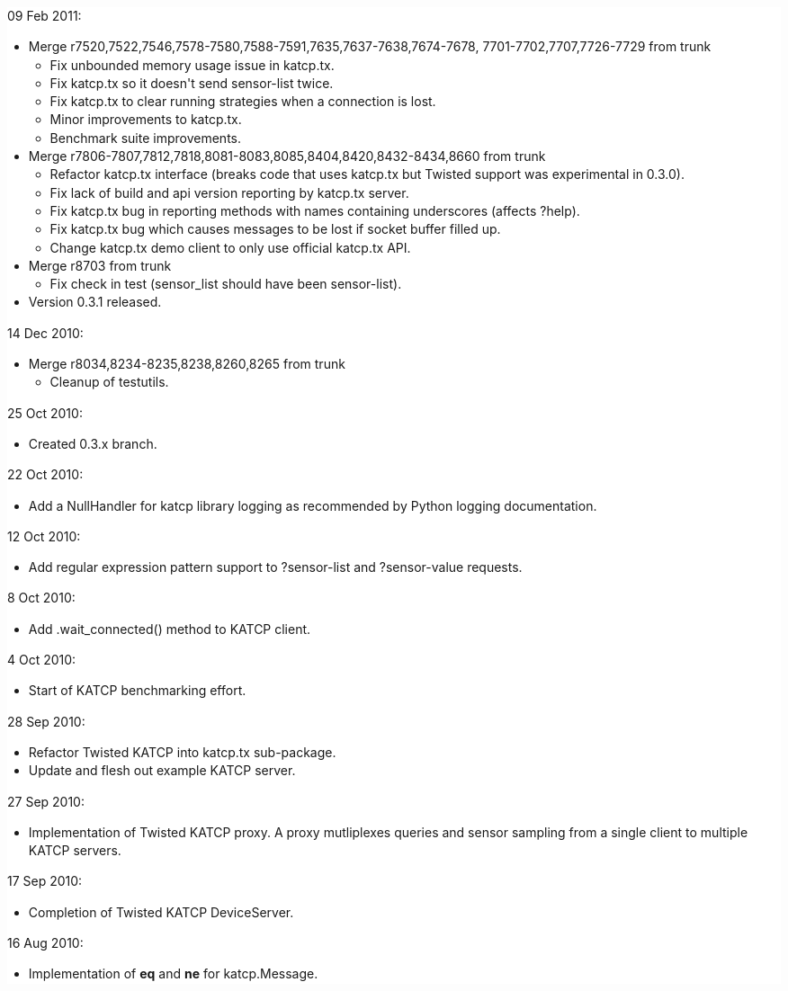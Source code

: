 09 Feb 2011:
 * Merge r7520,7522,7546,7578-7580,7588-7591,7635,7637-7638,7674-7678,
   7701-7702,7707,7726-7729 from trunk
   * Fix unbounded memory usage issue in katcp.tx.
   * Fix katcp.tx so it doesn't send sensor-list twice.
   * Fix katcp.tx to clear running strategies when a connection is lost.
   * Minor improvements to katcp.tx.
   * Benchmark suite improvements.
 * Merge r7806-7807,7812,7818,8081-8083,8085,8404,8420,8432-8434,8660
   from trunk
   * Refactor katcp.tx interface (breaks code that uses katcp.tx but Twisted
     support was experimental in 0.3.0).
   * Fix lack of build and api version reporting by katcp.tx server.
   * Fix katcp.tx bug in reporting methods with names containing
     underscores (affects ?help).
   * Fix katcp.tx bug which causes messages to be lost if socket buffer
     filled up.
   * Change katcp.tx demo client to only use official katcp.tx API.
 * Merge r8703 from trunk
   * Fix check in test (sensor_list should have been sensor-list).
 * Version 0.3.1 released.

14 Dec 2010:
 * Merge r8034,8234-8235,8238,8260,8265 from trunk
   * Cleanup of testutils.

25 Oct 2010:
 * Created 0.3.x branch.

22 Oct 2010:
 * Add a NullHandler for katcp library logging as recommended by Python logging
   documentation.

12 Oct 2010:
 * Add regular expression pattern support to ?sensor-list and ?sensor-value
   requests.

8 Oct 2010:
 * Add .wait_connected() method to KATCP client.

4 Oct 2010:
 * Start of KATCP benchmarking effort.

28 Sep 2010:
 * Refactor Twisted KATCP into katcp.tx sub-package.
 * Update and flesh out example KATCP server.

27 Sep 2010:
 * Implementation of Twisted KATCP proxy. A proxy mutliplexes queries and
   sensor sampling from a single client to multiple KATCP servers.

17 Sep 2010:
 * Completion of Twisted KATCP DeviceServer.

16 Aug 2010:
 * Implementation of __eq__ and __ne__ for katcp.Message.
